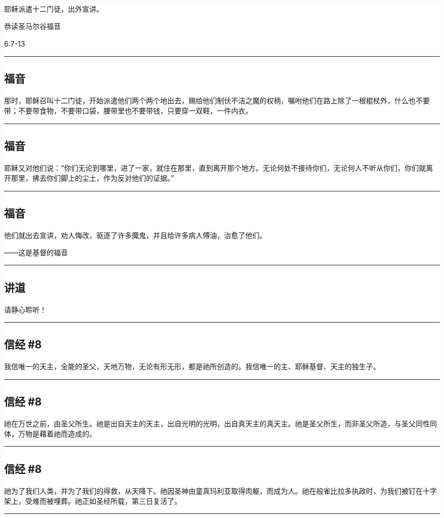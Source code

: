 
耶稣派遣十二门徒，出外宣讲。


恭读圣马尔谷福音


6:7-13


---

## 福音

那时，耶稣召叫十二门徒，开始派遣他们两个两个地出去，赐给他们制伏不洁之魔的权柄，嘱咐他们在路上除了一根棍杖外，什么也不要带；不要带食物，不要带口袋，腰带里也不要带钱，只要穿一双鞋，一件内衣。

---

## 福音

耶稣又对他们说：“你们无论到哪里，进了一家，就住在那里，直到离开那个地方。无论何处不接待你们，无论何人不听从你们，你们就离开那里，拂去你们脚上的尘土，作为反对他们的证据。”

---

## 福音

他们就出去宣讲，劝人悔改，驱逐了许多魔鬼，并且给许多病人傅油，治愈了他们。

——这是基督的福音


---

## 讲道

请静心聆听！


---

## 信经 #8

我信唯一的天主，全能的圣父，天地万物，无论有形无形，都是祂所创造的。我信唯一的主、耶稣基督、天主的独生子。

---

## 信经 #8

祂在万世之前，由圣父所生。祂是出自天主的天主，出自光明的光明，出自真天主的真天主。祂是圣父所生，而非圣父所造，与圣父同性同体，万物是藉着祂而造成的。

---

## 信经 #8

祂为了我们人类，并为了我们的得救，从天降下。祂因圣神由童真玛利亚取得肉躯，而成为人。祂在般雀比拉多执政时，为我们被钉在十字架上，受难而被埋葬。祂正如圣经所载，第三日复活了。

---